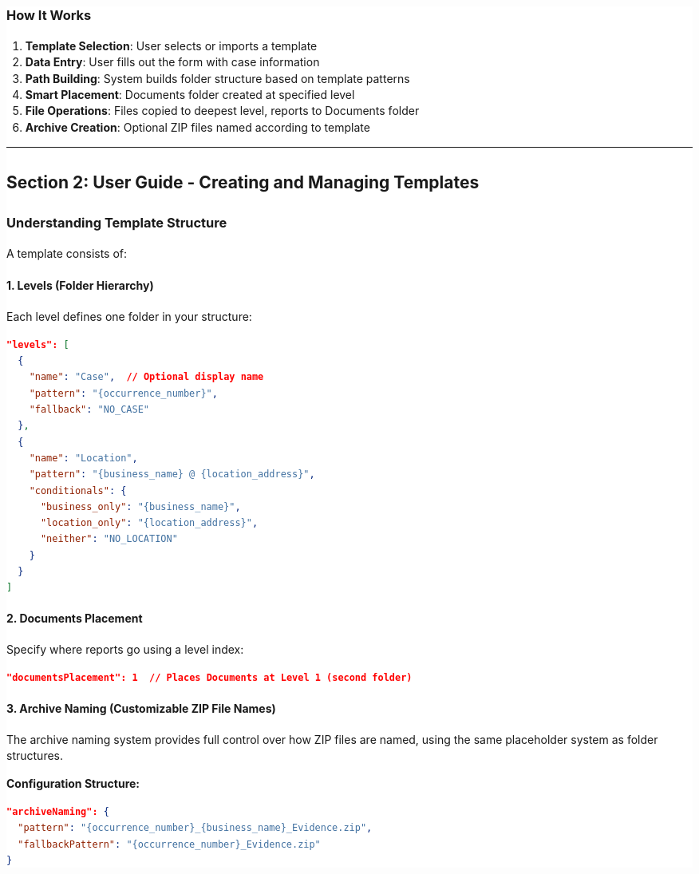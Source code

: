 ### How It Works

1. **Template Selection**: User selects or imports a template
2. **Data Entry**: User fills out the form with case information
3. **Path Building**: System builds folder structure based on template patterns
4. **Smart Placement**: Documents folder created at specified level
5. **File Operations**: Files copied to deepest level, reports to Documents folder
6. **Archive Creation**: Optional ZIP files named according to template

---

## Section 2: User Guide - Creating and Managing Templates

### Understanding Template Structure

A template consists of:

#### 1. Levels (Folder Hierarchy)
Each level defines one folder in your structure:
```json
"levels": [
  {
    "name": "Case",  // Optional display name
    "pattern": "{occurrence_number}",
    "fallback": "NO_CASE"
  },
  {
    "name": "Location",
    "pattern": "{business_name} @ {location_address}",
    "conditionals": {
      "business_only": "{business_name}",
      "location_only": "{location_address}",
      "neither": "NO_LOCATION"
    }
  }
]
```

#### 2. Documents Placement
Specify where reports go using a level index:
```json
"documentsPlacement": 1  // Places Documents at Level 1 (second folder)
```

#### 3. Archive Naming (Customizable ZIP File Names)

The archive naming system provides full control over how ZIP files are named, using the same placeholder system as folder structures.

**Configuration Structure:**
```json
"archiveNaming": {
  "pattern": "{occurrence_number}_{business_name}_Evidence.zip",
  "fallbackPattern": "{occurrence_number}_Evidence.zip"
}
```
